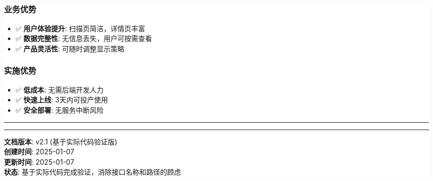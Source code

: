 ### 业务优势  
- ✅ **用户体验提升**: 扫描页简洁，详情页丰富
- ✅ **数据完整性**: 无信息丢失，用户可按需查看
- ✅ **产品灵活性**: 可随时调整显示策略

### 实施优势
- ✅ **低成本**: 无需后端开发人力
- ✅ **快速上线**: 3天内可投产使用
- ✅ **安全部署**: 无服务中断风险

---

---

**文档版本**: v2.1 (基于实际代码验证版)  
**创建时间**: 2025-01-07  
**更新时间**: 2025-01-07  
**状态**: 基于实际代码完成验证，消除接口名称和路径的顾虑